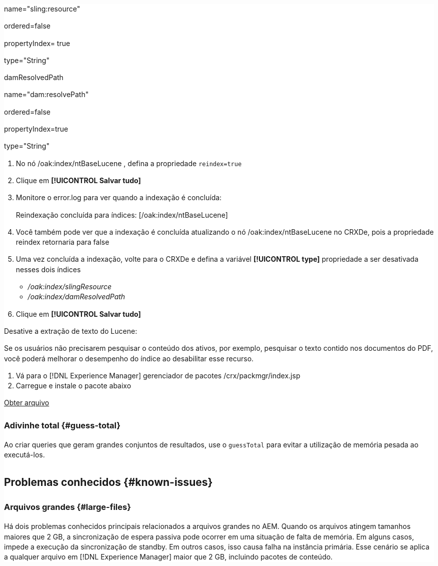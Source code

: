   name=&quot;sling:resource&quot;

   ordered=false

   propertyIndex= true

   type=&quot;String&quot;

   damResolvedPath

   name=&quot;dam:resolvePath&quot;

   ordered=false

   propertyIndex=true

   type=&quot;String&quot;

1. No nó /oak:index/ntBaseLucene , defina a propriedade `reindex=true`
1. Clique em **[!UICONTROL Salvar tudo]**
1. Monitore o error.log para ver quando a indexação é concluída:

   Reindexação concluída para índices: [/oak:index/ntBaseLucene]

1. Você também pode ver que a indexação é concluída atualizando o nó /oak:index/ntBaseLucene no CRXDe, pois a propriedade reindex retornaria para false
1. Uma vez concluída a indexação, volte para o CRXDe e defina a variável **[!UICONTROL type]** propriedade a ser desativada nesses dois índices

   * */oak:index/slingResource*
   * */oak:index/damResolvedPath*

1. Clique em **[!UICONTROL Salvar tudo]**

Desative a extração de texto do Lucene:

Se os usuários não precisarem pesquisar o conteúdo dos ativos, por exemplo, pesquisar o texto contido nos documentos do PDF, você poderá melhorar o desempenho do índice ao desabilitar esse recurso.

1. Vá para o [!DNL Experience Manager] gerenciador de pacotes /crx/packmgr/index.jsp
1. Carregue e instale o pacote abaixo

[Obter arquivo](assets/disable_indexingbinarytextextraction-10.zip)

### Adivinhe total {#guess-total}

Ao criar queries que geram grandes conjuntos de resultados, use o `guessTotal` para evitar a utilização de memória pesada ao executá-los.

## Problemas conhecidos {#known-issues}

### Arquivos grandes {#large-files}

Há dois problemas conhecidos principais relacionados a arquivos grandes no AEM. Quando os arquivos atingem tamanhos maiores que 2 GB, a sincronização de espera passiva pode ocorrer em uma situação de falta de memória. Em alguns casos, impede a execução da sincronização de standby. Em outros casos, isso causa falha na instância primária. Esse cenário se aplica a qualquer arquivo em [!DNL Experience Manager] maior que 2 GB, incluindo pacotes de conteúdo.
